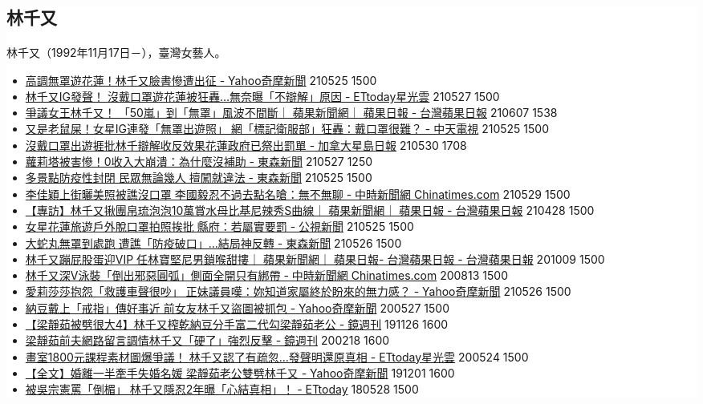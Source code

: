 ## 林千又

林千又（1992年11月17日－），臺灣女藝人。
- [高調無罩遊花蓮！林千又臉書慘遭出征 - Yahoo奇摩新聞](https://tw.news.yahoo.com/%E9%AB%98%E8%AA%BF%E7%84%A1%E7%BD%A9%E9%81%8A%E8%8A%B1%E8%93%AE-%E6%9E%97%E5%8D%83%E5%8F%88%E8%87%89%E6%9B%B8%E6%85%98%E9%81%AD%E5%87%BA%E5%BE%81-235026150.html "高調無罩遊花蓮！林千又臉書慘遭出征 - Yahoo奇摩新聞") 210525 1500
- [林千又IG發聲！ 沒戴口罩遊花蓮被狂轟…無奈曝「不辯解」原因 - ETtoday星光雲](https://star.ettoday.net/news/1992925 "林千又IG發聲！ 沒戴口罩遊花蓮被狂轟…無奈曝「不辯解」原因 - ETtoday星光雲") 210527 1500
- [爭議女王林千又！ 「50嵐」到「無罩」風波不間斷｜ 蘋果新聞網｜ 蘋果日報 - 台灣蘋果日報](https://tw.appledaily.com/entertainment/20210607/BF4ZH6UHYNGWLLCZM5WAYTRP4A/ "爭議女王林千又！ 「50嵐」到「無罩」風波不間斷｜ 蘋果新聞網｜ 蘋果日報 - 台灣蘋果日報") 210607 1538
- [又是老鼠屎！女星IG連發「無罩出遊照」 網「標記衛服部」狂轟：戴口罩很難？ - 中天電視](https://gotv.ctitv.com.tw/2021/05/1780975.htm "又是老鼠屎！女星IG連發「無罩出遊照」 網「標記衛服部」狂轟：戴口罩很難？ - 中天電視") 210525 1500
- [沒戴口罩出遊捱批林千辯解收反效果花蓮政府已祭出罰單 - 加拿大星島日報](https://www.singtao.ca/4969873/2021-05-30/post-%E6%B2%92%E6%88%B4%E5%8F%A3%E7%BD%A9%E5%87%BA%E9%81%8A%E6%8D%B1%E6%89%B9-%E6%9E%97%E5%8D%83%E8%BE%AF%E8%A7%A3%E6%94%B6%E5%8F%8D%E6%95%88%E6%9E%9C-%E8%8A%B1%E8%93%AE%E6%94%BF%E5%BA%9C%E5%B7%B2%E7%A5%AD/ "沒戴口罩出遊捱批林千辯解收反效果花蓮政府已祭出罰單 - 加拿大星島日報") 210530 1708
- [蘿莉塔被害慘！0收入大崩潰：為什麼沒補助 - 東森新聞](https://news.ebc.net.tw/news/entertainment/262739 "蘿莉塔被害慘！0收入大崩潰：為什麼沒補助 - 東森新聞") 210527 1250
- [多景點防疫性封閉 民眾無論幾人 擅闖就違法 - 東森新聞](https://news.ebc.net.tw/news/living/262464 "多景點防疫性封閉 民眾無論幾人 擅闖就違法 - 東森新聞") 210525 1500
- [李佳穎上街曬美照被譙沒口罩 李國毅忍不過去點名嗆：無不無聊 - 中時新聞網 Chinatimes.com](https://www.chinatimes.com/realtimenews/20210529002241-260404 "李佳穎上街曬美照被譙沒口罩 李國毅忍不過去點名嗆：無不無聊 - 中時新聞網 Chinatimes.com") 210529 1500
- [【專訪】林千又揪團帛琉泡泡10萬賞水母比基尼辣秀S曲線｜ 蘋果新聞網｜ 蘋果日報 - 台灣蘋果日報](https://tw.appledaily.com/entertainment/20210428/BYL42SNNGFCIJEHNWCCXHK6CZY/ "【專訪】林千又揪團帛琉泡泡10萬賞水母比基尼辣秀S曲線｜ 蘋果新聞網｜ 蘋果日報 - 台灣蘋果日報") 210428 1500
- [女星花蓮旅遊戶外脫口罩拍照挨批 縣府：若屬實要罰 - 公視新聞](https://news.pts.org.tw/article/527797 "女星花蓮旅遊戶外脫口罩拍照挨批 縣府：若屬實要罰 - 公視新聞") 210525 1500
- [大蛇丸無罩到處跑 遭譙「防疫破口」…結局神反轉 - 東森新聞](https://news.ebc.net.tw/news/entertainment/262611 "大蛇丸無罩到處跑 遭譙「防疫破口」…結局神反轉 - 東森新聞") 210526 1500
- [林千又蹦屁股蛋迎VIP 任林寶堅尼男鎖喉甜摟｜ 蘋果新聞網｜ 蘋果日報- 台灣蘋果日報 - 台灣蘋果日報](https://tw.appledaily.com/entertainment/20201009/EAWXN5S3HRG7JMI5YFXLYETXMM/ "林千又蹦屁股蛋迎VIP 任林寶堅尼男鎖喉甜摟｜ 蘋果新聞網｜ 蘋果日報- 台灣蘋果日報 - 台灣蘋果日報") 201009 1500
- [林千又深V泳裝「倒出邪惡圓弧」側面全開只有綁帶 - 中時新聞網 Chinatimes.com](https://www.chinatimes.com/fashion/20200813002537-263903 "林千又深V泳裝「倒出邪惡圓弧」側面全開只有綁帶 - 中時新聞網 Chinatimes.com") 200813 1500
- [愛莉莎莎抱怨「救護車聲很吵」 正妹議員嘆：妳知道家屬終於盼來的無力感？ - Yahoo奇摩新聞](https://tw.news.yahoo.com/%E6%84%9B%E8%8E%89%E8%8E%8E%E8%8E%8E%E6%8A%B1%E6%80%A8-%E6%95%91%E8%AD%B7%E8%BB%8A%E8%81%B2%E5%BE%88%E5%90%B5-%E6%AD%A3%E5%A6%B9%E8%AD%B0%E5%93%A1%E5%98%86-%E5%A6%B3%E7%9F%A5%E9%81%93%E5%AE%B6%E5%B1%AC%E7%B5%82%E6%96%BC%E7%9B%BC%E4%BE%86%E7%9A%84%E7%84%A1%E5%8A%9B%E6%84%9F-011405226.html "愛莉莎莎抱怨「救護車聲很吵」 正妹議員嘆：妳知道家屬終於盼來的無力感？ - Yahoo奇摩新聞") 210526 1500
- [納豆戴上「戒指」傳好事近 前女友林千又盜圖被抓包 - Yahoo奇摩新聞](https://tw.news.yahoo.com/%E7%B4%8D%E8%B1%86%E6%88%B4%E4%B8%8A-%E6%88%92%E6%8C%87-%E5%82%B3%E5%A5%BD%E4%BA%8B%E8%BF%91-%E5%89%8D%E5%A5%B3%E5%8F%8B%E6%9E%97%E5%8D%83%E5%8F%88%E7%9B%9C%E5%9C%96%E8%A2%AB%E6%8A%93%E5%8C%85-092010583.html "納豆戴上「戒指」傳好事近 前女友林千又盜圖被抓包 - Yahoo奇摩新聞") 200527 1500
- [【梁靜茹被劈很大4】林千又榨乾納豆分手富二代勾梁靜茹老公 - 鏡週刊](https://www.mirrormedia.mg/story/20191126ent005/ "【梁靜茹被劈很大4】林千又榨乾納豆分手富二代勾梁靜茹老公 - 鏡週刊") 191126 1600
- [梁靜茹前夫網路留言調情林千又「硬了」強烈反擊 - 鏡週刊](https://www.mirrormedia.mg/story/20200218ent031/ "梁靜茹前夫網路留言調情林千又「硬了」強烈反擊 - 鏡週刊") 200218 1600
- [畫室1800元課程素材圖爆爭議！ 林千又認了有疏忽…發聲明還原真相 - ETtoday星光雲](https://star.ettoday.net/news/1721436 "畫室1800元課程素材圖爆爭議！ 林千又認了有疏忽…發聲明還原真相 - ETtoday星光雲") 200524 1500
- [【全文】婚離一半牽手失婚名媛 梁靜茹老公雙劈林千又 - Yahoo奇摩新聞](https://tw.news.yahoo.com/%E5%85%A8%E6%96%87-%E5%A9%9A%E9%9B%A2-%E5%8D%8A%E7%89%BD%E6%89%8B%E5%A4%B1%E5%A9%9A%E5%90%8D%E5%AA%9B-%E6%A2%81%E9%9D%9C%E8%8C%B9%E8%80%81%E5%85%AC%E9%9B%99%E5%8A%88%E6%9E%97%E5%8D%83%E5%8F%88-232859218.html "【全文】婚離一半牽手失婚名媛 梁靜茹老公雙劈林千又 - Yahoo奇摩新聞") 191201 1600
- [被吳宗憲罵「倒楣」 林千又隱忍2年曝「心結真相」！ - ETtoday](https://star.ettoday.net/news/1178856 "被吳宗憲罵「倒楣」 林千又隱忍2年曝「心結真相」！ - ETtoday") 180528 1500
